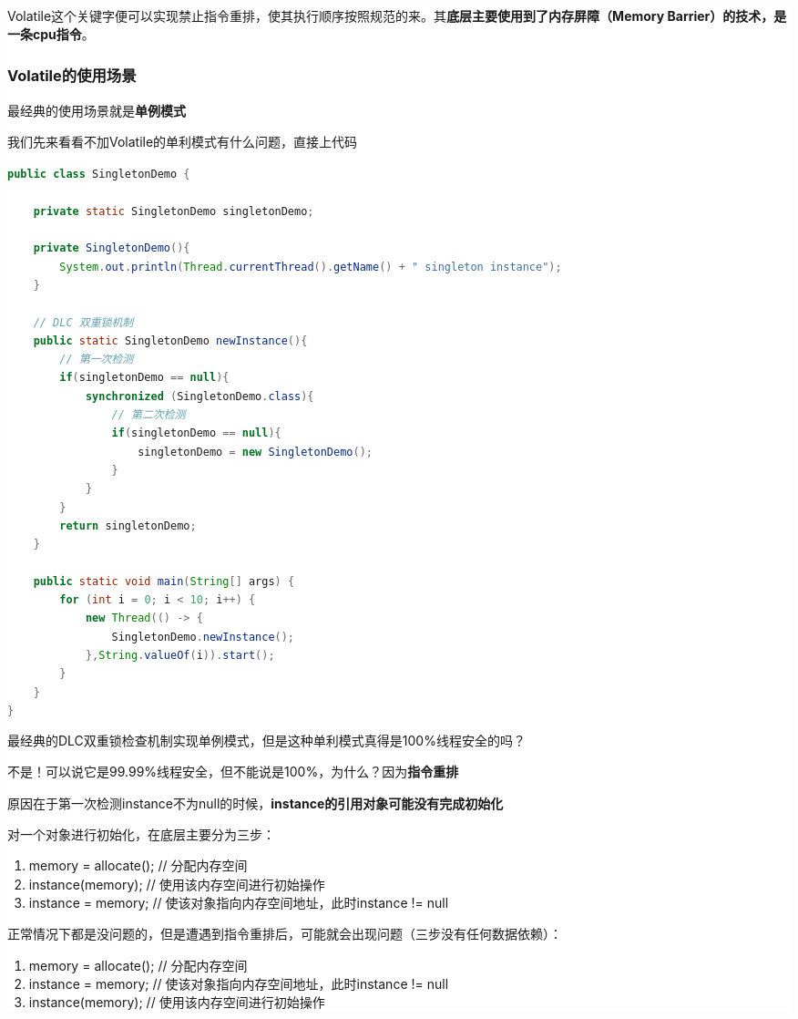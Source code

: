 Volatile这个关键字便可以实现禁止指令重排，使其执行顺序按照规范的来。其**底层主要使用到了内存屏障（Memory Barrier）的技术，是一条cpu指令**。

### Volatile的使用场景

最经典的使用场景就是**单例模式**

我们先来看看不加Volatile的单利模式有什么问题，直接上代码

```java
public class SingletonDemo {

    private static SingletonDemo singletonDemo;

    private SingletonDemo(){
        System.out.println(Thread.currentThread().getName() + " singleton instance");
    }

    // DLC 双重锁机制
    public static SingletonDemo newInstance(){
        // 第一次检测
        if(singletonDemo == null){
            synchronized (SingletonDemo.class){
                // 第二次检测
                if(singletonDemo == null){
                    singletonDemo = new SingletonDemo();
                }
            }
        }
        return singletonDemo;
    }

    public static void main(String[] args) {
        for (int i = 0; i < 10; i++) {
            new Thread(() -> {
                SingletonDemo.newInstance();
            },String.valueOf(i)).start();
        }
    }
}
```

最经典的DLC双重锁检查机制实现单例模式，但是这种单利模式真得是100%线程安全的吗？

不是！可以说它是99.99%线程安全，但不能说是100%，为什么？因为**指令重排**

原因在于第一次检测instance不为null的时候，**instance的引用对象可能没有完成初始化**

对一个对象进行初始化，在底层主要分为三步：

1. memory = allocate(); // 分配内存空间
2. instance(memory); // 使用该内存空间进行初始操作
3. instance = memory; // 使该对象指向内存空间地址，此时instance != null

正常情况下都是没问题的，但是遭遇到指令重排后，可能就会出现问题（三步没有任何数据依赖）：

1. memory = allocate(); // 分配内存空间
2. instance = memory; // 使该对象指向内存空间地址，此时instance != null
3. instance(memory); // 使用该内存空间进行初始操作
